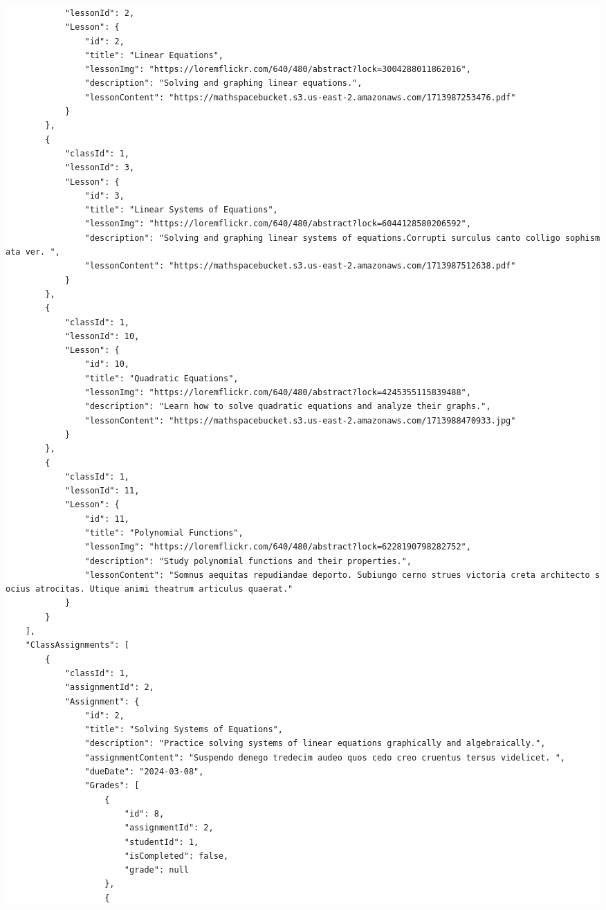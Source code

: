                 "lessonId": 2,
                "Lesson": {
                    "id": 2,
                    "title": "Linear Equations",
                    "lessonImg": "https://loremflickr.com/640/480/abstract?lock=3004288011862016",
                    "description": "Solving and graphing linear equations.",
                    "lessonContent": "https://mathspacebucket.s3.us-east-2.amazonaws.com/1713987253476.pdf"
                }
            },
            {
                "classId": 1,
                "lessonId": 3,
                "Lesson": {
                    "id": 3,
                    "title": "Linear Systems of Equations",
                    "lessonImg": "https://loremflickr.com/640/480/abstract?lock=6044128580206592",
                    "description": "Solving and graphing linear systems of equations.Corrupti surculus canto colligo sophismata ver. ",
                    "lessonContent": "https://mathspacebucket.s3.us-east-2.amazonaws.com/1713987512638.pdf"
                }
            },
            {
                "classId": 1,
                "lessonId": 10,
                "Lesson": {
                    "id": 10,
                    "title": "Quadratic Equations",
                    "lessonImg": "https://loremflickr.com/640/480/abstract?lock=4245355115839488",
                    "description": "Learn how to solve quadratic equations and analyze their graphs.",
                    "lessonContent": "https://mathspacebucket.s3.us-east-2.amazonaws.com/1713988470933.jpg"
                }
            },
            {
                "classId": 1,
                "lessonId": 11,
                "Lesson": {
                    "id": 11,
                    "title": "Polynomial Functions",
                    "lessonImg": "https://loremflickr.com/640/480/abstract?lock=6228190798282752",
                    "description": "Study polynomial functions and their properties.",
                    "lessonContent": "Somnus aequitas repudiandae deporto. Subiungo cerno strues victoria creta architecto socius atrocitas. Utique animi theatrum articulus quaerat."
                }
            }
        ],
        "ClassAssignments": [
            {
                "classId": 1,
                "assignmentId": 2,
                "Assignment": {
                    "id": 2,
                    "title": "Solving Systems of Equations",
                    "description": "Practice solving systems of linear equations graphically and algebraically.",
                    "assignmentContent": "Suspendo denego tredecim audeo quos cedo creo cruentus tersus videlicet. ",
                    "dueDate": "2024-03-08",
                    "Grades": [
                        {
                            "id": 8,
                            "assignmentId": 2,
                            "studentId": 1,
                            "isCompleted": false,
                            "grade": null
                        },
                        {